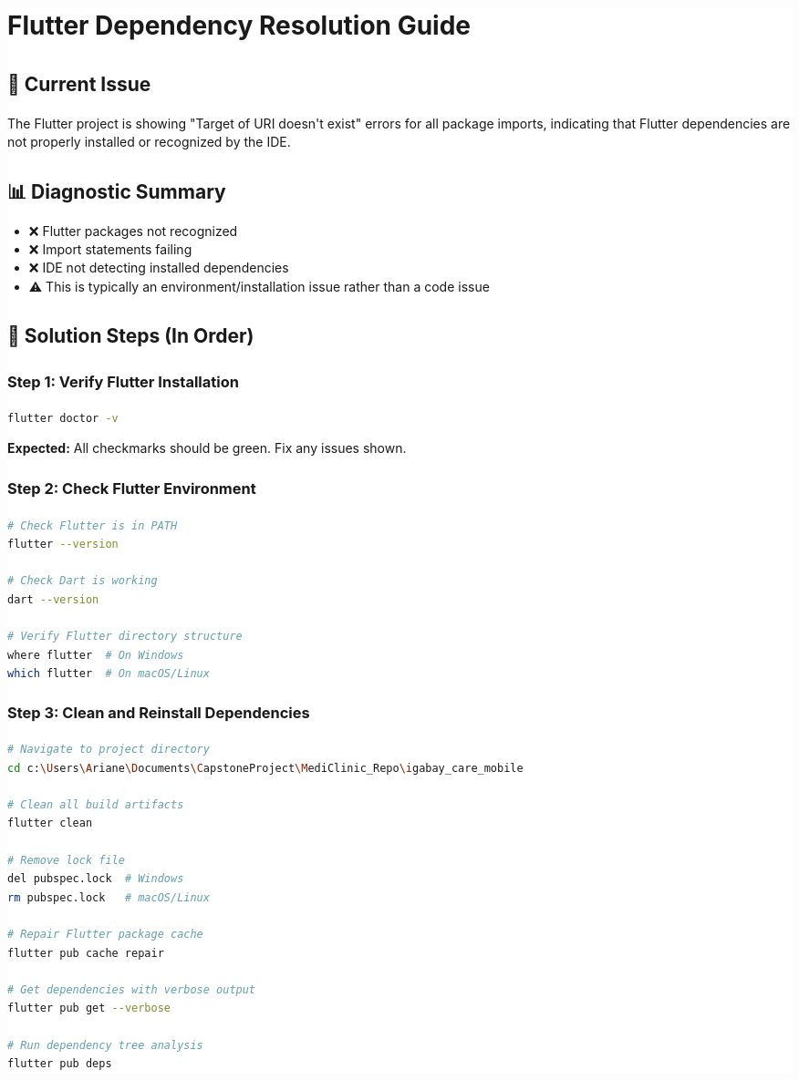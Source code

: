 # Flutter Dependency Resolution Guide

## 🚨 Current Issue
The Flutter project is showing "Target of URI doesn't exist" errors for all package imports, indicating that Flutter dependencies are not properly installed or recognized by the IDE.

## 📊 Diagnostic Summary
- ❌ Flutter packages not recognized
- ❌ Import statements failing
- ❌ IDE not detecting installed dependencies
- ⚠️ This is typically an environment/installation issue rather than a code issue

## 🔧 Solution Steps (In Order)

### Step 1: Verify Flutter Installation
```bash
flutter doctor -v
```
**Expected:** All checkmarks should be green. Fix any issues shown.

### Step 2: Check Flutter Environment
```bash
# Check Flutter is in PATH
flutter --version

# Check Dart is working
dart --version

# Verify Flutter directory structure
where flutter  # On Windows
which flutter  # On macOS/Linux
```

### Step 3: Clean and Reinstall Dependencies
```bash
# Navigate to project directory
cd c:\Users\Ariane\Documents\CapstoneProject\MediClinic_Repo\igabay_care_mobile

# Clean all build artifacts
flutter clean

# Remove lock file
del pubspec.lock  # Windows
rm pubspec.lock   # macOS/Linux

# Repair Flutter package cache
flutter pub cache repair

# Get dependencies with verbose output
flutter pub get --verbose

# Run dependency tree analysis
flutter pub deps
```
